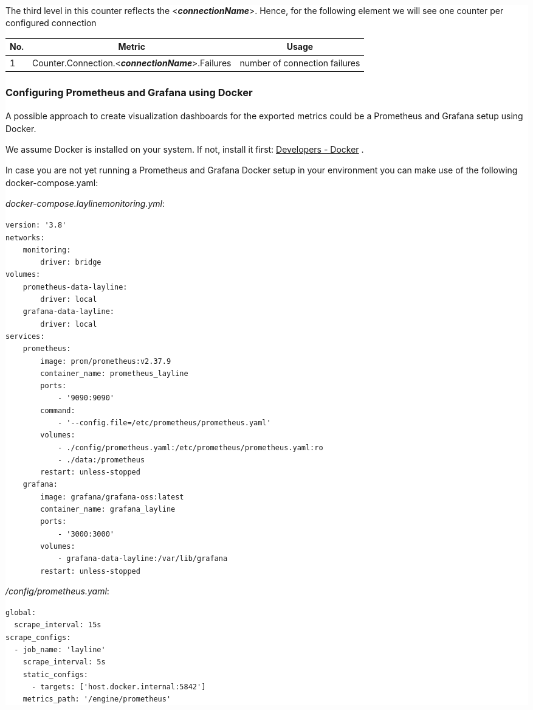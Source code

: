 The third level in this counter reflects the \<_**connectionName**_\>. Hence, for the following element we will see one counter 
per configured connection

| **No.** | **Metric**                                           | **Usage**                      |
|---------|------------------------------------------------------|--------------------------------|
| 1       | Counter.Connection.\<_**connectionName**_\>.Failures | number of connection failures  |

### Configuring Prometheus and Grafana using Docker

A possible approach to create visualization dashboards for the exported 
metrics could be a Prometheus and Grafana setup using Docker. 

We assume Docker is installed on your system. If not, install it first: [Developers - Docker](https://www.docker.com/get-started/) .

In case you are not yet running a Prometheus and Grafana Docker setup in your environment you can make use of the following docker-compose.yaml:

*docker-compose.laylinemonitoring.yml*:
```
version: '3.8'
networks:
    monitoring:
        driver: bridge
volumes:
    prometheus-data-layline:
        driver: local
    grafana-data-layline:
        driver: local
services:
    prometheus:
        image: prom/prometheus:v2.37.9
        container_name: prometheus_layline
        ports:
            - '9090:9090'
        command:
            - '--config.file=/etc/prometheus/prometheus.yaml'
        volumes:
            - ./config/prometheus.yaml:/etc/prometheus/prometheus.yaml:ro
            - ./data:/prometheus
        restart: unless-stopped
    grafana:
        image: grafana/grafana-oss:latest
        container_name: grafana_layline
        ports:
            - '3000:3000'
        volumes:
            - grafana-data-layline:/var/lib/grafana
        restart: unless-stopped 
```
*/config/prometheus.yaml*: 
```
global: 
  scrape_interval: 15s 
scrape_configs: 
  - job_name: 'layline' 
    scrape_interval: 5s 
    static_configs: 
      - targets: ['host.docker.internal:5842'] 
    metrics_path: '/engine/prometheus' 
```
